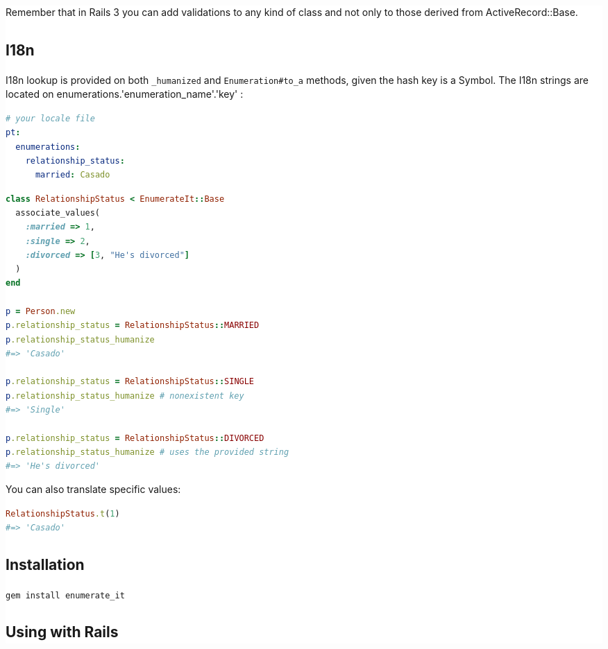 
Remember that in Rails 3 you can add validations to any kind of class and not
only to those derived from ActiveRecord::Base.

## I18n

I18n lookup is provided on both `_humanized` and `Enumeration#to_a` methods,
given the hash key is a Symbol. The I18n strings are located on
enumerations.'enumeration_name'.'key' :

``` yaml
# your locale file
pt:
  enumerations:
    relationship_status:
      married: Casado
```

``` ruby
class RelationshipStatus < EnumerateIt::Base
  associate_values(
    :married => 1,
    :single => 2,
    :divorced => [3, "He's divorced"]
  )
end

p = Person.new
p.relationship_status = RelationshipStatus::MARRIED
p.relationship_status_humanize
#=> 'Casado'

p.relationship_status = RelationshipStatus::SINGLE
p.relationship_status_humanize # nonexistent key
#=> 'Single'

p.relationship_status = RelationshipStatus::DIVORCED
p.relationship_status_humanize # uses the provided string
#=> 'He's divorced'
```

You can also translate specific values:

``` ruby
RelationshipStatus.t(1)
#=> 'Casado'
```

## Installation

``` bash
gem install enumerate_it
```

## Using with Rails
